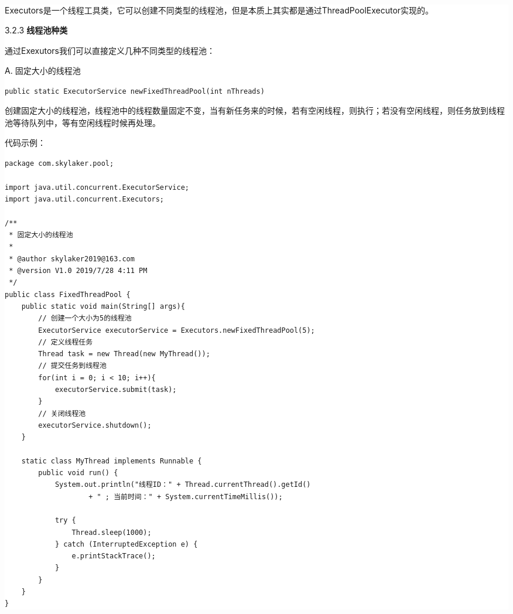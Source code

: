 
Executors是一个线程工具类，它可以创建不同类型的线程池，但是本质上其实都是通过ThreadPoolExecutor实现的。

3.2.3 **线程池种类**

通过Exexutors我们可以直接定义几种不同类型的线程池：

A. 固定大小的线程池

`public static ExecutorService newFixedThreadPool(int nThreads)`

创建固定大小的线程池，线程池中的线程数量固定不变，当有新任务来的时候，若有空闲线程，则执行；若没有空闲线程，则任务放到线程池等待队列中，等有空闲线程时候再处理。

代码示例：

```
package com.skylaker.pool;

import java.util.concurrent.ExecutorService;
import java.util.concurrent.Executors;

/**
 * 固定大小的线程池
 *
 * @author skylaker2019@163.com
 * @version V1.0 2019/7/28 4:11 PM
 */
public class FixedThreadPool {
    public static void main(String[] args){
        // 创建一个大小为5的线程池
        ExecutorService executorService = Executors.newFixedThreadPool(5);
        // 定义线程任务
        Thread task = new Thread(new MyThread());
        // 提交任务到线程池
        for(int i = 0; i < 10; i++){
            executorService.submit(task);
        }
        // 关闭线程池
        executorService.shutdown();
    }

    static class MyThread implements Runnable {
        public void run() {
            System.out.println("线程ID：" + Thread.currentThread().getId()
                    + " ; 当前时间：" + System.currentTimeMillis());

            try {
                Thread.sleep(1000);
            } catch (InterruptedException e) {
                e.printStackTrace();
            }
        }
    }
}
```
